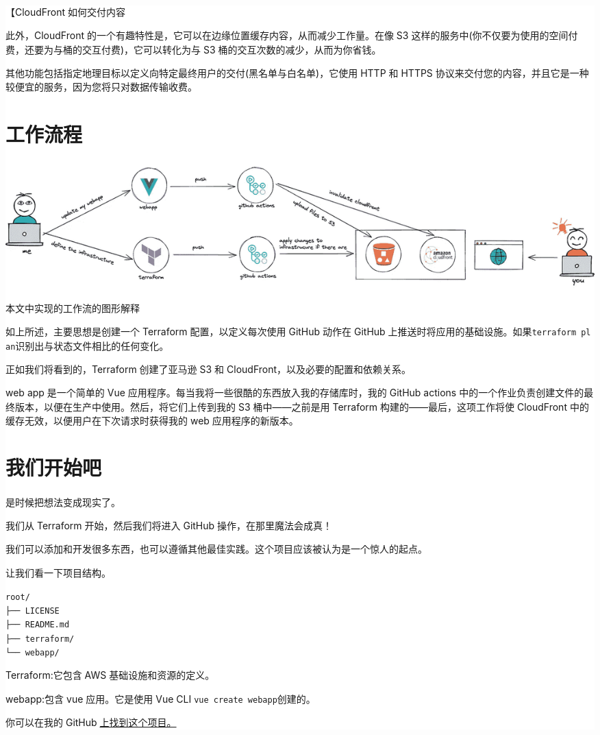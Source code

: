 【CloudFront 如何交付内容

此外，CloudFront 的一个有趣特性是，它可以在边缘位置缓存内容，从而减少工作量。在像 S3 这样的服务中(你不仅要为使用的空间付费，还要为与桶的交互付费)，它可以转化为与 S3 桶的交互次数的减少，从而为你省钱。

其他功能包括指定地理目标以定义向特定最终用户的交付(黑名单与白名单)，它使用 HTTP 和 HTTPS 协议来交付您的内容，并且它是一种较便宜的服务，因为您将只对数据传输收费。

# 工作流程

![](img/a33c53ec1c63808c90c01581d551cbdf.png)

本文中实现的工作流的图形解释

如上所述，主要思想是创建一个 Terraform 配置，以定义每次使用 GitHub 动作在 GitHub 上推送时将应用的基础设施。如果`terraform plan`识别出与状态文件相比的任何变化。

正如我们将看到的，Terraform 创建了亚马逊 S3 和 CloudFront，以及必要的配置和依赖关系。

web app 是一个简单的 Vue 应用程序。每当我将一些很酷的东西放入我的存储库时，我的 GitHub actions 中的一个作业负责创建文件的最终版本，以便在生产中使用。然后，将它们上传到我的 S3 桶中——之前是用 Terraform 构建的——最后，这项工作将使 CloudFront 中的缓存无效，以便用户在下次请求时获得我的 web 应用程序的新版本。

# 我们开始吧

是时候把想法变成现实了。

我们从 Terraform 开始，然后我们将进入 GitHub 操作，在那里魔法会成真！

我们可以添加和开发很多东西，也可以遵循其他最佳实践。这个项目应该被认为是一个惊人的起点。

让我们看一下项目结构。

```
root/
├── LICENSE
├── README.md
├── terraform/
└── webapp/
```

Terraform:它包含 AWS 基础设施和资源的定义。

webapp:包含 vue 应用。它是使用 Vue CLI `vue create webapp`创建的。

你可以在我的 GitHub [上找到这个项目。](https://github.com/anotherbuginthecode/terraform-deploy-vuejs-app-to-s3-and-cloudfront)
